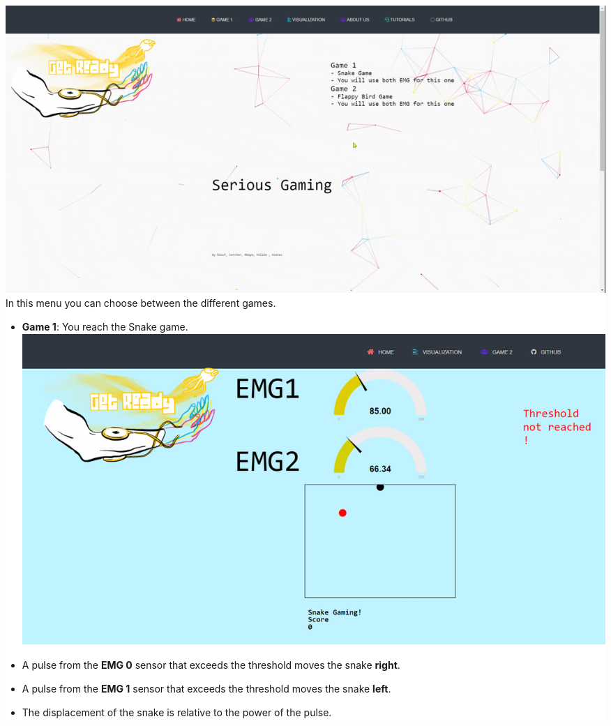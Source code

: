 ![gaming_page](./assets/recording.gif)
In this menu you can choose between the different games.
* **Game 1**: You reach the Snake game.
![snake](./assets/Capture1.PNG)

* A pulse from the **EMG 0** sensor that exceeds the threshold moves the snake **right**.
* A pulse from the **EMG 1** sensor that exceeds the threshold moves the snake **left**.
* The displacement of the snake is relative to the power of the pulse.
